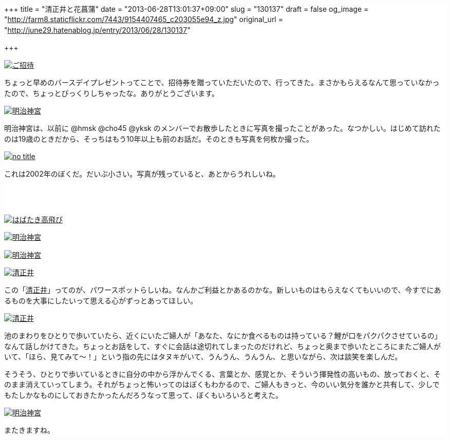 +++
title = "清正井と花菖蒲"
date = "2013-06-28T13:01:37+09:00"
slug = "130137"
draft = false
og_image = "http://farm8.staticflickr.com/7443/9154407465_c203055e94_z.jpg"
original_url = "http://june29.hatenablog.jp/entry/2013/06/28/130137"

+++

<p><a href="http://www.flickr.com/photos/june29/9154407465/" title="ご招待 by june29, on Flickr"><img src="http://farm8.staticflickr.com/7443/9154407465_c203055e94_z.jpg" width="640" height="426" alt="ご招待"></a></p>
<p>ちょっと早めのバースデイプレゼントってことで、招待券を贈っていただいたので、行ってきた。まさかもらえるなんて思っていなかったので、ちょっとびっくりしちゃったな。ありがとうございます。</p>
<p><a href="http://www.flickr.com/photos/june29/9154408015/" title="明治神宮 by june29, on Flickr"><img src="http://farm6.staticflickr.com/5322/9154408015_987591d8b4_z.jpg" width="640" height="426" alt="明治神宮"></a></p>
<p>明治神宮は、以前に @hmsk @cho45 @yksk のメンバーでお散歩したときに写真を撮ったことがあった。なつかしい。はじめて訪れたのは19歳のときだから、そっちはもう10年以上も前のお話だ。そのときも写真を何枚か撮った。</p>
<p><a href="http://www.flickr.com/photos/june29/93187517/" title="no title by june29, on Flickr"><img src="http://farm1.staticflickr.com/15/93187517_9b0316bf20_z.jpg?zz=1" width="640" height="480" alt="no title"></a></p>
<p>これは2002年のぼくだ。だいぶ小さい。写真が残っていると、あとからうれしいね。</p>
<br>
<br>
<p><a href="http://www.flickr.com/photos/june29/9156640570/" title="はばたき高飛び by june29, on Flickr"><img src="http://farm4.staticflickr.com/3679/9156640570_e715e7b762_z.jpg" width="640" height="426" alt="はばたき高飛び"></a></p>
<p><a href="http://www.flickr.com/photos/june29/9156636956/" title="明治神宮 by june29, on Flickr"><img src="http://farm3.staticflickr.com/2832/9156636956_547bfffcc4_z.jpg" width="640" height="426" alt="明治神宮"></a></p>
<p><a href="http://www.flickr.com/photos/june29/9154408431/" title="明治神宮 by june29, on Flickr"><img src="http://farm3.staticflickr.com/2813/9154408431_dc6311832f_z.jpg" width="640" height="426" alt="明治神宮"></a></p>
<p><a href="http://www.flickr.com/photos/june29/9156638274/" title="清正井 by june29, on Flickr"><img src="http://farm8.staticflickr.com/7370/9156638274_c81671af79_z.jpg" width="640" height="426" alt="清正井"></a></p>
<p>この「<a class="keyword" href="http://d.hatena.ne.jp/keyword/%C0%B6%C0%B5%B0%E6">清正井</a>」ってのが、パワースポットらしいね。なんかご利益とかあるのかな。新しいものはもらえなくてもいいので、今すでにあるものを大事にしたいって思える心がずっとあってほしい。</p>
<p><a href="http://www.flickr.com/photos/june29/9156638696/" title="清正井 by june29, on Flickr"><img src="http://farm6.staticflickr.com/5493/9156638696_23516cd156_z.jpg" width="640" height="426" alt="清正井"></a></p>
<p>池のまわりをひとりで歩いていたら、近くにいたご婦人が「あなた、なにか食べるものは持っている？鯉が口をパクパクさせているの」なんて話しかけてきた。ちょっとお話をして、すぐに会話は途切れてしまったのだけれど、ちょっと奥まで歩いたところにまたご婦人がいて、「ほら、見てみて〜！」という指の先にはタヌキがいて、うんうん、うんうん、と思いながら、次は談笑を楽しんだ。</p>
<p>そうそう、ひとりで歩いているときに自分の中から浮かんでくる、言葉とか、感覚とか、そういう揮発性の高いもの、放っておくと、そのまま消えていってしまう。それがちょっと怖いってのはぼくもわかるので、ご婦人もきっと、今のいい気分を誰かと共有して、少しでもたしかなものにしておきたかったんだろうなって思って、ぼくもいろいろと考えた。</p>
<p><a href="http://www.flickr.com/photos/june29/9156641260/" title="明治神宮 by june29, on Flickr"><img src="http://farm6.staticflickr.com/5523/9156641260_1abf656357_z.jpg" width="640" height="426" alt="明治神宮"></a></p>
<p>またきますね。</p>